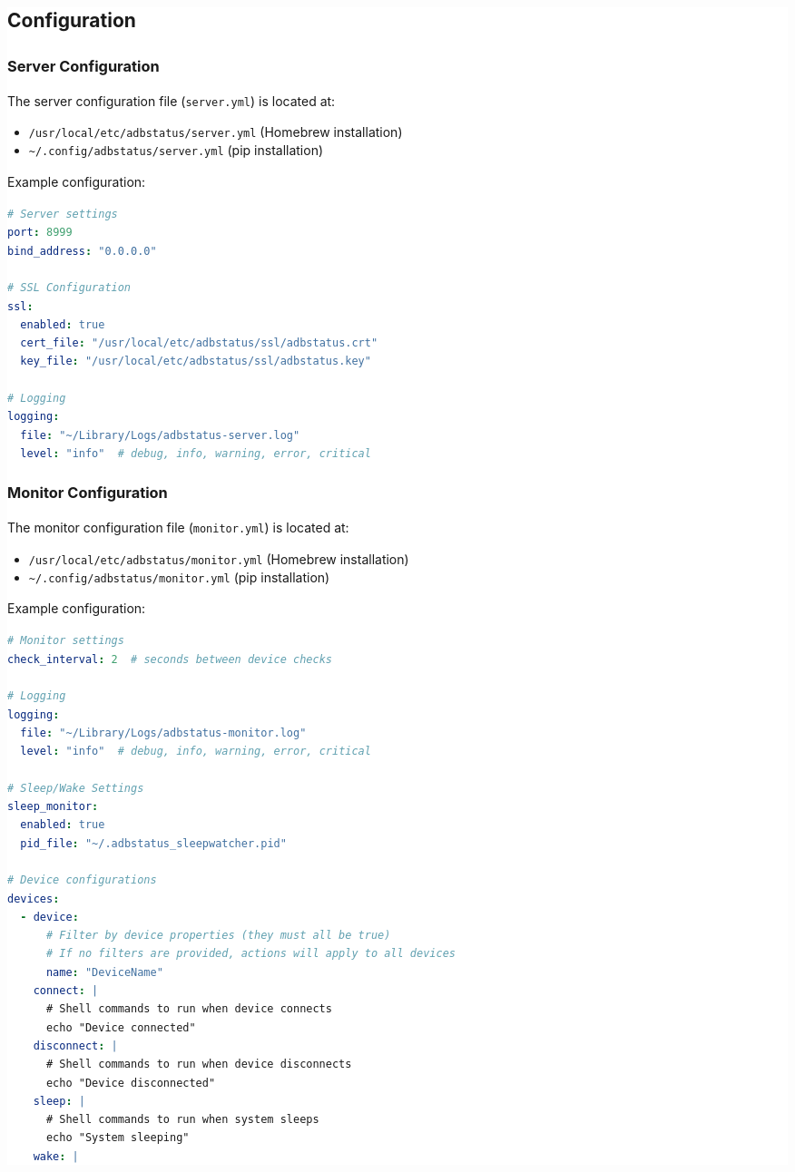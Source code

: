 ## Configuration

### Server Configuration

The server configuration file (`server.yml`) is located at:
- `/usr/local/etc/adbstatus/server.yml` (Homebrew installation)
- `~/.config/adbstatus/server.yml` (pip installation)

Example configuration:

```yaml
# Server settings
port: 8999
bind_address: "0.0.0.0"

# SSL Configuration
ssl:
  enabled: true
  cert_file: "/usr/local/etc/adbstatus/ssl/adbstatus.crt"
  key_file: "/usr/local/etc/adbstatus/ssl/adbstatus.key"

# Logging
logging:
  file: "~/Library/Logs/adbstatus-server.log"
  level: "info"  # debug, info, warning, error, critical
```

### Monitor Configuration

The monitor configuration file (`monitor.yml`) is located at:
- `/usr/local/etc/adbstatus/monitor.yml` (Homebrew installation)
- `~/.config/adbstatus/monitor.yml` (pip installation)

Example configuration:

```yaml
# Monitor settings
check_interval: 2  # seconds between device checks

# Logging
logging:
  file: "~/Library/Logs/adbstatus-monitor.log"
  level: "info"  # debug, info, warning, error, critical

# Sleep/Wake Settings
sleep_monitor:
  enabled: true
  pid_file: "~/.adbstatus_sleepwatcher.pid"

# Device configurations
devices:
  - device:
      # Filter by device properties (they must all be true)
      # If no filters are provided, actions will apply to all devices
      name: "DeviceName"
    connect: |
      # Shell commands to run when device connects
      echo "Device connected"
    disconnect: |
      # Shell commands to run when device disconnects
      echo "Device disconnected"
    sleep: |
      # Shell commands to run when system sleeps
      echo "System sleeping"
    wake: |
```